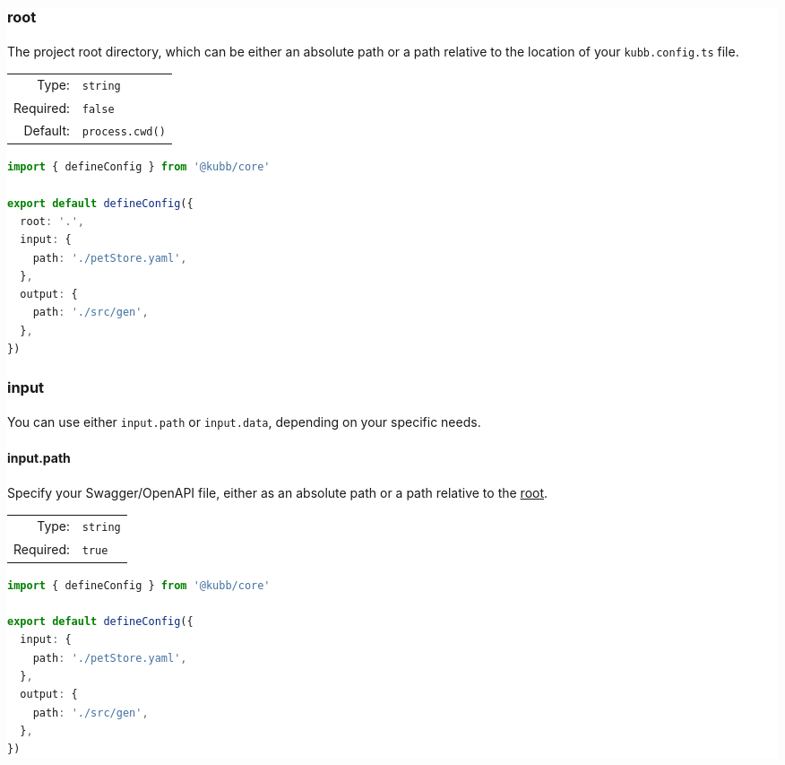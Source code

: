 ### root
The project root directory, which can be either an absolute path or a path relative to the location of your `kubb.config.ts` file.

|          |                |
|---------:|:---------------|
|    Type: | `string`       |
| Required: | `false`  |
| Default: | `process.cwd()` |


```typescript [kubb.config.js]
import { defineConfig } from '@kubb/core'

export default defineConfig({
  root: '.',
  input: {
    path: './petStore.yaml',
  },
  output: {
    path: './src/gen',
  },
})
```

### input
You can use either `input.path` or `input.data`, depending on your specific needs.

#### input.path
Specify your Swagger/OpenAPI file, either as an absolute path or a path relative to the [root](#root).

|           |                 |
|----------:|:----------------|
|     Type: | `string`        |
| Required: | `true`            |

```typescript [kubb.config.ts]
import { defineConfig } from '@kubb/core'

export default defineConfig({
  input: {
    path: './petStore.yaml',
  },
  output: {
    path: './src/gen',
  },
})
```
